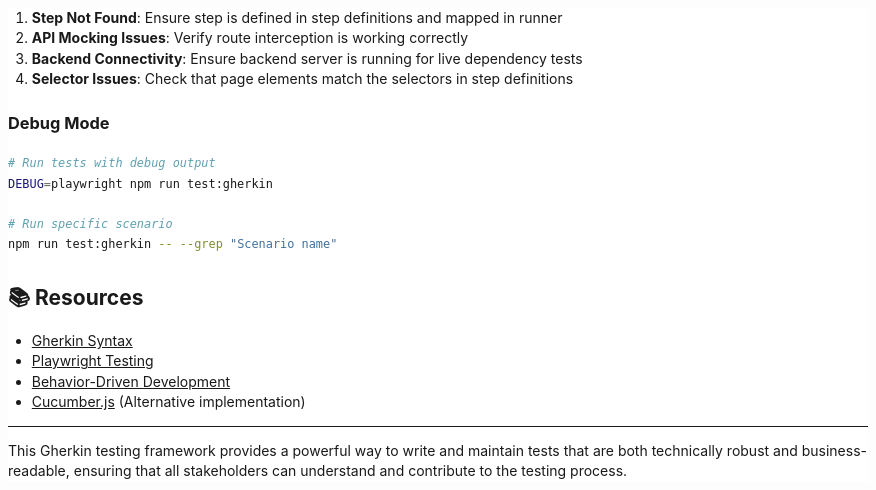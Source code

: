 1. **Step Not Found**: Ensure step is defined in step definitions and mapped in runner
2. **API Mocking Issues**: Verify route interception is working correctly
3. **Backend Connectivity**: Ensure backend server is running for live dependency tests
4. **Selector Issues**: Check that page elements match the selectors in step definitions

### Debug Mode

```bash
# Run tests with debug output
DEBUG=playwright npm run test:gherkin

# Run specific scenario
npm run test:gherkin -- --grep "Scenario name"
```

## 📚 Resources

- [Gherkin Syntax](https://cucumber.io/docs/gherkin/)
- [Playwright Testing](https://playwright.dev/docs/intro)
- [Behavior-Driven Development](https://en.wikipedia.org/wiki/Behavior-driven_development)
- [Cucumber.js](https://github.com/cucumber/cucumber-js) (Alternative implementation)

---

This Gherkin testing framework provides a powerful way to write and maintain tests that are both technically robust and business-readable, ensuring that all stakeholders can understand and contribute to the testing process. 
